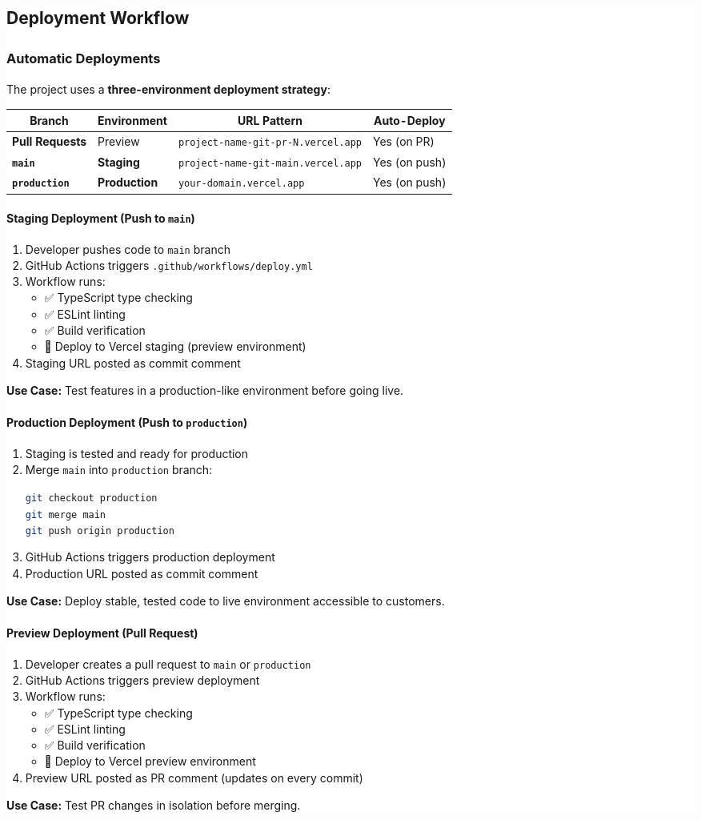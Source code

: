 
## Deployment Workflow

### Automatic Deployments

The project uses a **three-environment deployment strategy**:

| Branch | Environment | URL Pattern | Auto-Deploy |
|--------|-------------|-------------|-------------|
| **Pull Requests** | Preview | `project-name-git-pr-N.vercel.app` | Yes (on PR) |
| **`main`** | **Staging** | `project-name-git-main.vercel.app` | Yes (on push) |
| **`production`** | **Production** | `your-domain.vercel.app` | Yes (on push) |

#### Staging Deployment (Push to `main`)

1. Developer pushes code to `main` branch
2. GitHub Actions triggers `.github/workflows/deploy.yml`
3. Workflow runs:
   - ✅ TypeScript type checking
   - ✅ ESLint linting
   - ✅ Build verification
   - 🚀 Deploy to Vercel staging (preview environment)
4. Staging URL posted as commit comment

**Use Case:** Test features in a production-like environment before going live.

#### Production Deployment (Push to `production`)

1. Staging is tested and ready for production
2. Merge `main` into `production` branch:
   ```bash
   git checkout production
   git merge main
   git push origin production
   ```
3. GitHub Actions triggers production deployment
4. Production URL posted as commit comment

**Use Case:** Deploy stable, tested code to live environment accessible to customers.

#### Preview Deployment (Pull Request)

1. Developer creates a pull request to `main` or `production`
2. GitHub Actions triggers preview deployment
3. Workflow runs:
   - ✅ TypeScript type checking
   - ✅ ESLint linting
   - ✅ Build verification
   - 🚀 Deploy to Vercel preview environment
4. Preview URL posted as PR comment (updates on every commit)

**Use Case:** Test PR changes in isolation before merging.
